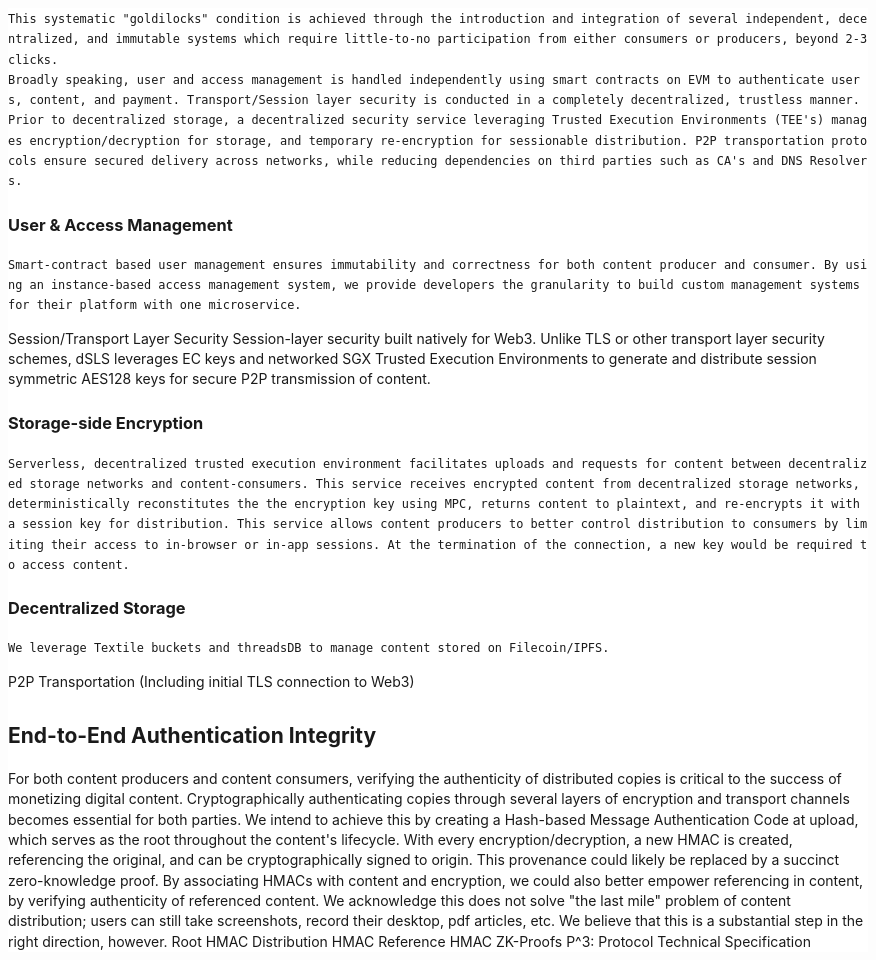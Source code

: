     This systematic "goldilocks" condition is achieved through the introduction and integration of several independent, decentralized, and immutable systems which require little-to-no participation from either consumers or producers, beyond 2-3 clicks. 
    Broadly speaking, user and access management is handled independently using smart contracts on EVM to authenticate users, content, and payment. Transport/Session layer security is conducted in a completely decentralized, trustless manner. Prior to decentralized storage, a decentralized security service leveraging Trusted Execution Environments (TEE's) manages encryption/decryption for storage, and temporary re-encryption for sessionable distribution. P2P transportation protocols ensure secured delivery across networks, while reducing dependencies on third parties such as CA's and DNS Resolvers.
### User & Access Management
    Smart-contract based user management ensures immutability and correctness for both content producer and consumer. By using an instance-based access management system, we provide developers the granularity to build custom management systems for their platform with one microservice. 
Session/Transport Layer Security
    Session-layer security built natively for Web3. Unlike TLS or other transport layer security schemes, dSLS leverages EC keys and networked SGX Trusted Execution Environments to generate and distribute session symmetric AES128 keys for secure P2P transmission of content. 
### Storage-side Encryption
    Serverless, decentralized trusted execution environment facilitates uploads and requests for content between decentralized storage networks and content-consumers. This service receives encrypted content from decentralized storage networks, deterministically reconstitutes the the encryption key using MPC, returns content to plaintext, and re-encrypts it with a session key for distribution. This service allows content producers to better control distribution to consumers by limiting their access to in-browser or in-app sessions. At the termination of the connection, a new key would be required to access content. 
### Decentralized Storage
    We leverage Textile buckets and threadsDB to manage content stored on Filecoin/IPFS. 
P2P Transportation (Including initial TLS connection to Web3)

## End-to-End Authentication Integrity
For both content producers and content consumers, verifying the authenticity of distributed copies is critical to the success of monetizing digital content. Cryptographically authenticating copies through several layers of encryption and transport channels becomes essential for both parties. We intend to achieve this by creating a Hash-based Message Authentication Code at upload, which serves as the root throughout the content's lifecycle. With every encryption/decryption, a new HMAC is created, referencing the original, and can be cryptographically signed to origin. This provenance could likely be replaced by a succinct zero-knowledge proof. By associating HMACs with content and encryption, we could also better empower referencing in content, by verifying authenticity of referenced content. 
    We acknowledge this does not solve "the last mile" problem of content distribution; users can still take screenshots, record their desktop, pdf articles, etc. We believe that this is a substantial step in the right direction, however. 
Root HMAC
Distribution HMAC
Reference HMAC
ZK-Proofs
P^3: Protocol Technical Specification
